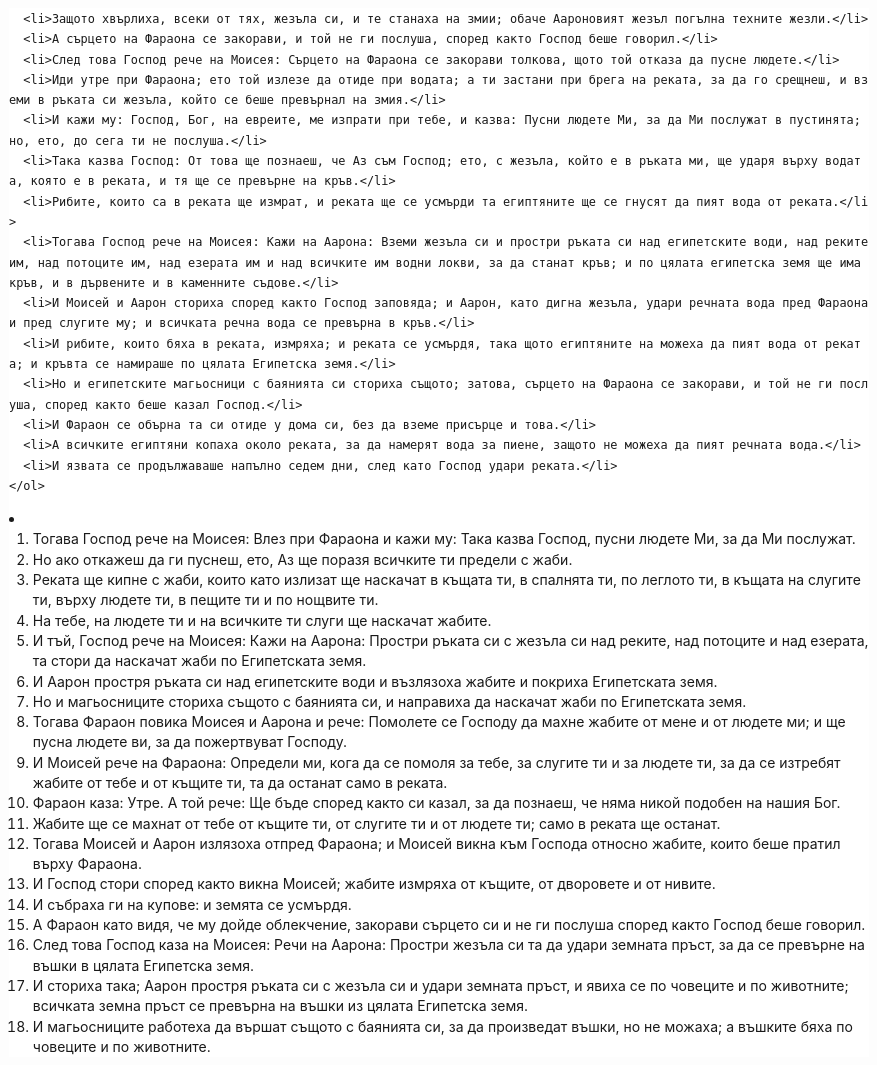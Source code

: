       <li>Защото хвърлиха, всеки от тях, жезъла си, и те станаха на змии; обаче Аароновият жезъл погълна техните жезли.</li>
      <li>А сърцето на Фараона се закорави, и той не ги послуша, според както Господ беше говорил.</li>
      <li>След това Господ рече на Моисея: Сърцето на Фараона се закорави толкова, щото той отказа да пусне людете.</li>
      <li>Иди утре при Фараона; ето той излезе да отиде при водата; а ти застани при брега на реката, за да го срещнеш, и вземи в ръката си жезъла, който се беше превърнал на змия.</li>
      <li>И кажи му: Господ, Бог, на евреите, ме изпрати при тебе, и казва: Пусни людете Ми, за да Ми послужат в пустинята; но, ето, до сега ти не послуша.</li>
      <li>Така казва Господ: От това ще познаеш, че Аз съм Господ; ето, с жезъла, който е в ръката ми, ще ударя върху водата, която е в реката, и тя ще се превърне на кръв.</li>
      <li>Рибите, които са в реката ще измрат, и реката ще се усмърди та египтяните ще се гнусят да пият вода от реката.</li>
      <li>Тогава Господ рече на Моисея: Кажи на Аарона: Вземи жезъла си и простри ръката си над египетските води, над реките им, над потоците им, над езерата им и над всичките им водни локви, за да станат кръв; и по цялата египетска земя ще има кръв, и в дървените и в каменните съдове.</li>
      <li>И Моисей и Аарон сториха според както Господ заповяда; и Аарон, като дигна жезъла, удари речната вода пред Фараона и пред слугите му; и всичката речна вода се превърна в кръв.</li>
      <li>И рибите, които бяха в реката, измряха; и реката се усмърдя, така щото египтяните на можеха да пият вода от реката; и кръвта се намираше по цялата Египетска земя.</li>
      <li>Но и египетските магьосници с баянията си сториха същото; затова, сърцето на Фараона се закорави, и той не ги послуша, според както беше казал Господ.</li>
      <li>И Фараон се обърна та си отиде у дома си, без да вземе присърце и това.</li>
      <li>А всичките египтяни копаха около реката, за да намерят вода за пиене, защото не можеха да пият речната вода.</li>
      <li>И язвата се продължаваше напълно седем дни, след като Господ удари реката.</li>
    </ol>
  </li>
  <li>
    <ol>
      <li>Тогава Господ рече на Моисея: Влез при Фараона и кажи му: Така казва Господ, пусни людете Ми, за да Ми послужат.</li>
      <li>Но ако откажеш да ги пуснеш, ето, Аз ще поразя всичките ти предели с жаби.</li>
      <li>Реката ще кипне с жаби, които като излизат ще наскачат в къщата ти, в спалнята ти, по леглото ти, в къщата на слугите ти, върху людете ти, в пещите ти и по нощвите ти.</li>
      <li>На тебе, на людете ти и на всичките ти слуги ще наскачат жабите.</li>
      <li>И тъй, Господ рече на Моисея: Кажи на Аарона: Простри ръката си с жезъла си над реките, над потоците и над езерата, та стори да наскачат жаби по Египетската земя.</li>
      <li>И Аарон простря ръката си над египетските води и възлязоха жабите и покриха Египетската земя.</li>
      <li>Но и магьосниците сториха същото с баянията си, и направиха да наскачат жаби по Египетската земя.</li>
      <li>Тогава Фараон повика Моисея и Аарона и рече: Помолете се Господу да махне жабите от мене и от людете ми; и ще пусна людете ви, за да пожертвуват Господу.</li>
      <li>И Моисей рече на Фараона: Определи ми, кога да се помоля за тебе, за слугите ти и за людете ти, за да се изтребят жабите от тебе и от къщите ти, та да останат само в реката.</li>
      <li>Фараон каза: Утре. А той рече: Ще бъде според както си казал, за да познаеш, че няма никой подобен на нашия Бог.</li>
      <li>Жабите ще се махнат от тебе от къщите ти, от слугите ти и от людете ти; само в реката ще останат.</li>
      <li>Тогава Моисей и Аарон излязоха отпред Фараона; и Моисей викна към Господа относно жабите, които беше пратил върху Фараона.</li>
      <li>И Господ стори според както викна Моисей; жабите измряха от къщите, от дворовете и от нивите.</li>
      <li>И събраха ги на купове: и земята се усмърдя.</li>
      <li>А Фараон като видя, че му дойде облекчение, закорави сърцето си и не ги послуша според както Господ беше говорил.</li>
      <li>След това Господ каза на Моисея: Речи на Аарона: Простри жезъла си та да удари земната пръст, за да се превърне на въшки в цялата Египетска земя.</li>
      <li>И сториха така; Аарон простря ръката си с жезъла си и удари земната пръст, и явиха се по човеците и по животните; всичката земна пръст се превърна на въшки из цялата Египетска земя.</li>
      <li>И магьосниците работеха да вършат същото с баянията си, за да произведат въшки, но не можаха; а въшките бяха по човеците и по животните.</li>